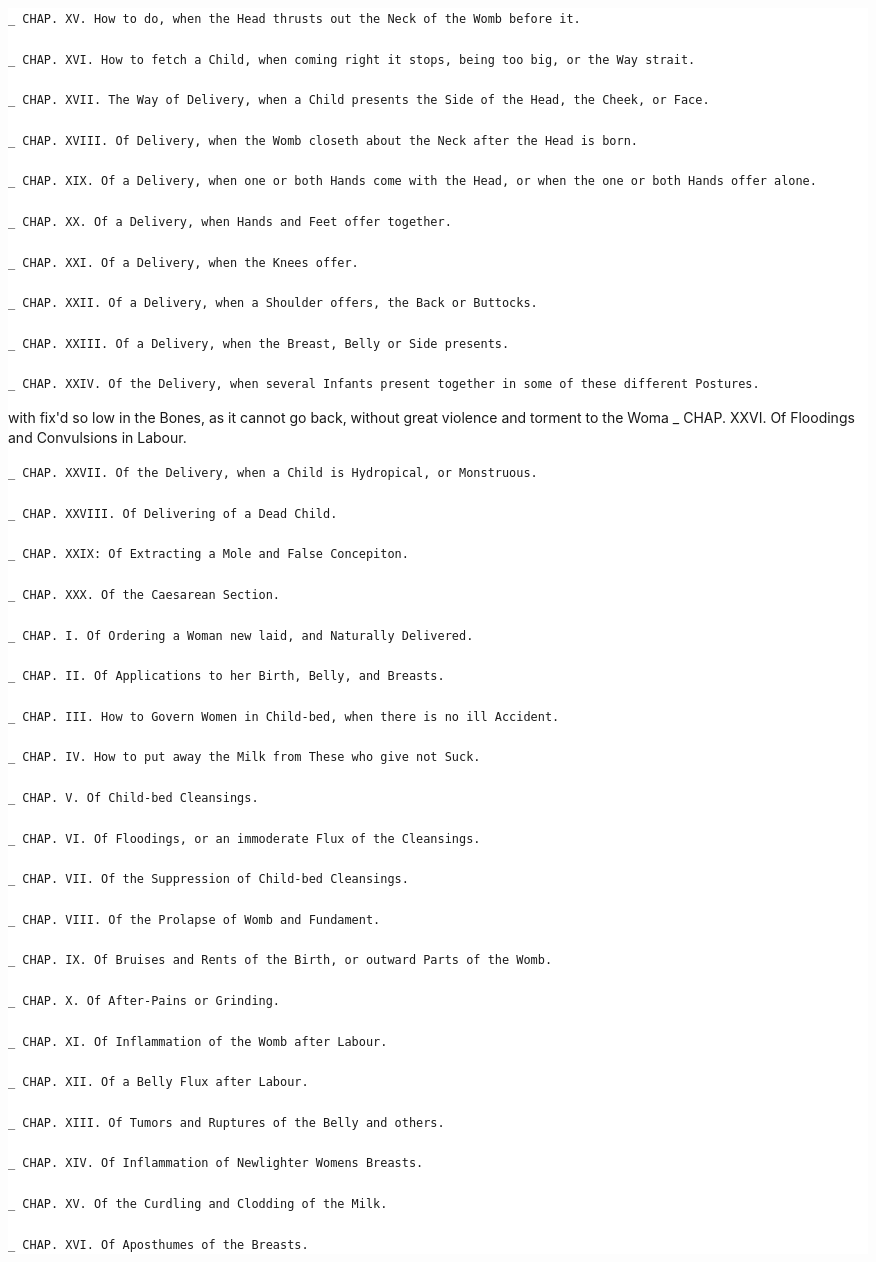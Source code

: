     _ CHAP. XV. How to do, when the Head thrusts out the Neck of the Womb before it.

    _ CHAP. XVI. How to fetch a Child, when coming right it stops, being too big, or the Way strait.

    _ CHAP. XVII. The Way of Delivery, when a Child presents the Side of the Head, the Cheek, or Face.

    _ CHAP. XVIII. Of Delivery, when the Womb closeth about the Neck after the Head is born.

    _ CHAP. XIX. Of a Delivery, when one or both Hands come with the Head, or when the one or both Hands offer alone.

    _ CHAP. XX. Of a Delivery, when Hands and Feet offer together.

    _ CHAP. XXI. Of a Delivery, when the Knees offer.

    _ CHAP. XXII. Of a Delivery, when a Shoulder offers, the Back or Buttocks.

    _ CHAP. XXIII. Of a Delivery, when the Breast, Belly or Side presents.

    _ CHAP. XXIV. Of the Delivery, when several Infants present together in some of these different Postures.
with fix'd so low in the Bones, as it cannot go back, without great violence and torment to the Woma
    _ CHAP. XXVI. Of Floodings and Convulsions in Labour.

    _ CHAP. XXVII. Of the Delivery, when a Child is Hydropical, or Monstruous.

    _ CHAP. XXVIII. Of Delivering of a Dead Child.

    _ CHAP. XXIX: Of Extracting a Mole and False Concepiton.

    _ CHAP. XXX. Of the Caesarean Section.

    _ CHAP. I. Of Ordering a Woman new laid, and Naturally Delivered.

    _ CHAP. II. Of Applications to her Birth, Belly, and Breasts.

    _ CHAP. III. How to Govern Women in Child-bed, when there is no ill Accident.

    _ CHAP. IV. How to put away the Milk from These who give not Suck.

    _ CHAP. V. Of Child-bed Cleansings.

    _ CHAP. VI. Of Floodings, or an immoderate Flux of the Cleansings.

    _ CHAP. VII. Of the Suppression of Child-bed Cleansings.

    _ CHAP. VIII. Of the Prolapse of Womb and Fundament.

    _ CHAP. IX. Of Bruises and Rents of the Birth, or outward Parts of the Womb.

    _ CHAP. X. Of After-Pains or Grinding.

    _ CHAP. XI. Of Inflammation of the Womb after Labour.

    _ CHAP. XII. Of a Belly Flux after Labour.

    _ CHAP. XIII. Of Tumors and Ruptures of the Belly and others.

    _ CHAP. XIV. Of Inflammation of Newlighter Womens Breasts.

    _ CHAP. XV. Of the Curdling and Clodding of the Milk.

    _ CHAP. XVI. Of Aposthumes of the Breasts.
